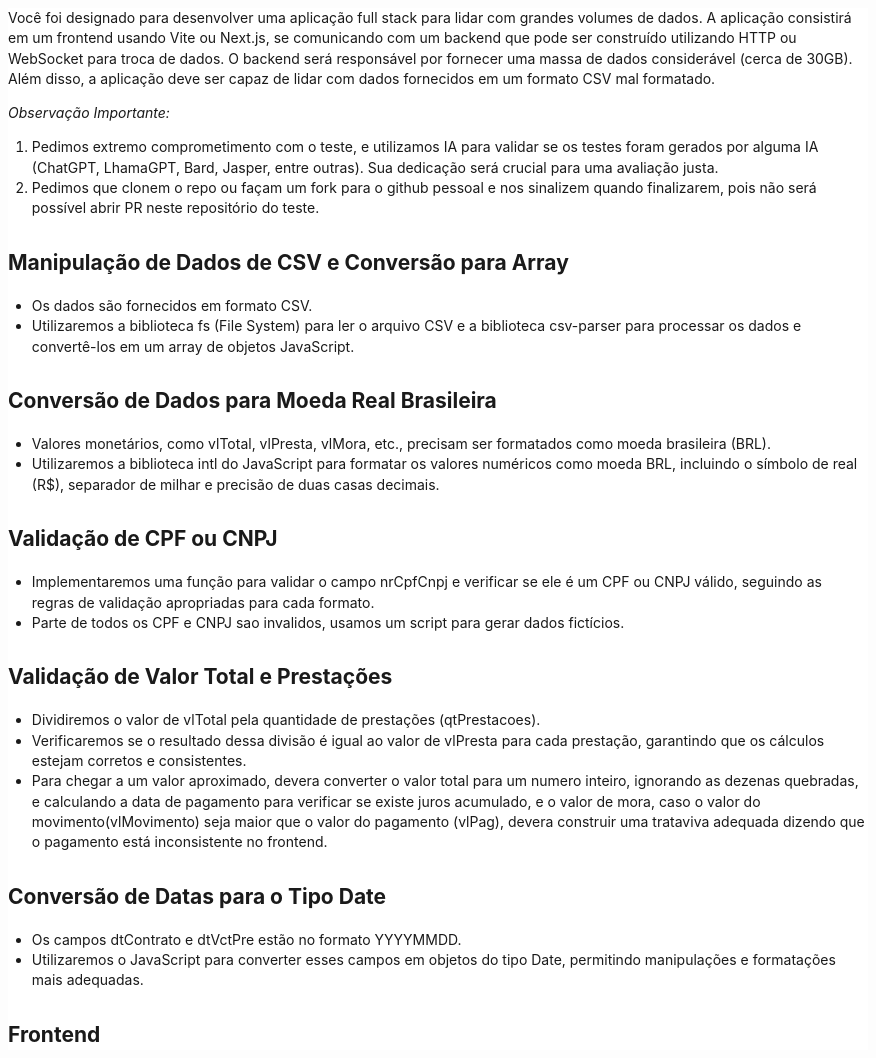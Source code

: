 Você foi designado para desenvolver uma aplicação full stack para lidar com grandes volumes de dados. A aplicação consistirá em um frontend usando Vite ou Next.js, se comunicando com um backend que pode ser construído utilizando HTTP ou WebSocket para troca de dados. O backend será responsável por fornecer uma massa de dados considerável (cerca de 30GB). Além disso, a aplicação deve ser capaz de lidar com dados fornecidos em um formato CSV mal formatado.

_Observação Importante:_

1. Pedimos extremo comprometimento com o teste, e utilizamos IA para validar se os testes foram gerados por alguma IA (ChatGPT, LhamaGPT, Bard, Jasper, entre outras). Sua dedicação será crucial para uma avaliação justa.
2. Pedimos que clonem o repo ou façam um fork para o github pessoal e nos sinalizem quando finalizarem, pois não será possível abrir PR neste repositório do teste.

## Manipulação de Dados de CSV e Conversão para Array

- Os dados são fornecidos em formato CSV.
- Utilizaremos a biblioteca fs (File System) para ler o arquivo CSV e a biblioteca csv-parser para processar os dados e convertê-los em um array de objetos JavaScript.

## Conversão de Dados para Moeda Real Brasileira

- Valores monetários, como vlTotal, vlPresta, vlMora, etc., precisam ser formatados como moeda brasileira (BRL).
- Utilizaremos a biblioteca intl do JavaScript para formatar os valores numéricos como moeda BRL, incluindo o símbolo de real (R$), separador de milhar e precisão de duas casas decimais.

## Validação de CPF ou CNPJ

- Implementaremos uma função para validar o campo nrCpfCnpj e verificar se ele é um CPF ou CNPJ válido, seguindo as regras de validação apropriadas para cada formato.
- Parte de todos os CPF e CNPJ sao invalidos, usamos um script para gerar dados fictícios.

## Validação de Valor Total e Prestações

- Dividiremos o valor de vlTotal pela quantidade de prestações (qtPrestacoes).
- Verificaremos se o resultado dessa divisão é igual ao valor de vlPresta para cada prestação, garantindo que os cálculos estejam corretos e consistentes.
- Para chegar a um valor aproximado, devera converter o valor total para um numero inteiro, ignorando as dezenas quebradas, e calculando a data de pagamento para verificar se existe juros acumulado, e o valor de mora, caso o valor do movimento(vlMovimento) seja maior que o valor do pagamento (vlPag), devera construir uma trataviva adequada dizendo que o pagamento está inconsistente no frontend.

## Conversão de Datas para o Tipo Date

- Os campos dtContrato e dtVctPre estão no formato YYYYMMDD.
- Utilizaremos o JavaScript para converter esses campos em objetos do tipo Date, permitindo manipulações e formatações mais adequadas.

## Frontend
